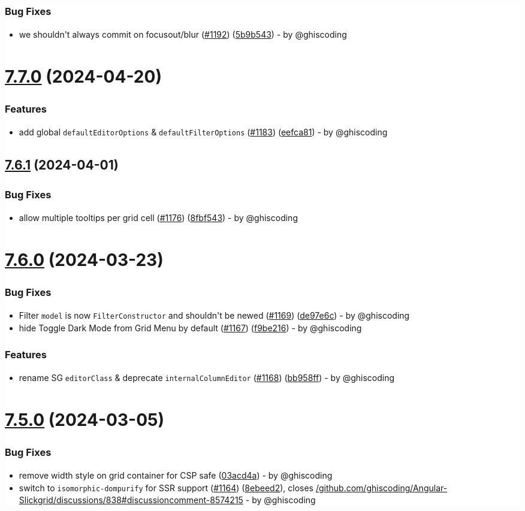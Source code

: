 ### Bug Fixes

* we shouldn't always commit on focusout/blur ([#1192](https://github.com/ghiscoding/aurelia-slickgrid/issues/1192)) ([5b9b543](https://github.com/ghiscoding/aurelia-slickgrid/commit/5b9b54382cce9df559289a05b7ea4b49f14062f6)) - by @ghiscoding

# [7.7.0](https://github.com/ghiscoding/aurelia-slickgrid/compare/v7.6.1...v7.7.0) (2024-04-20)

### Features

* add global `defaultEditorOptions` & `defaultFilterOptions` ([#1183](https://github.com/ghiscoding/aurelia-slickgrid/issues/1183)) ([eefca81](https://github.com/ghiscoding/aurelia-slickgrid/commit/eefca818d6819046572fe969778ab8b7f659435c)) - by @ghiscoding

## [7.6.1](https://github.com/ghiscoding/aurelia-slickgrid/compare/v7.6.0...v7.6.1) (2024-04-01)

### Bug Fixes

* allow multiple tooltips per grid cell ([#1176](https://github.com/ghiscoding/aurelia-slickgrid/issues/1176)) ([8fbf543](https://github.com/ghiscoding/aurelia-slickgrid/commit/8fbf5438c2a4672a13f843460e201f3d21053152)) - by @ghiscoding

# [7.6.0](https://github.com/ghiscoding/aurelia-slickgrid/compare/v7.5.0...v7.6.0) (2024-03-23)

### Bug Fixes

* Filter `model` is now `FilterConstructor` and shouldn't be newed ([#1169](https://github.com/ghiscoding/aurelia-slickgrid/issues/1169)) ([de97e6c](https://github.com/ghiscoding/aurelia-slickgrid/commit/de97e6cb3b225a9b5778010b22f6fcfa48297f7a)) - by @ghiscoding
* hide Toggle Dark Mode from Grid Menu by default ([#1167](https://github.com/ghiscoding/aurelia-slickgrid/issues/1167)) ([f9be216](https://github.com/ghiscoding/aurelia-slickgrid/commit/f9be2165ba3bf83cc348f3c8930b38b285b181fa)) - by @ghiscoding

### Features

* rename SG `editorClass` & deprecate `internalColumnEditor` ([#1168](https://github.com/ghiscoding/aurelia-slickgrid/issues/1168)) ([bb958ff](https://github.com/ghiscoding/aurelia-slickgrid/commit/bb958ff42f69aa12fafdef37d173d2b34ef01a2c)) - by @ghiscoding

# [7.5.0](https://github.com/ghiscoding/aurelia-slickgrid/compare/v7.4.1...v7.5.0) (2024-03-05)

### Bug Fixes

* remove width style on grid container for CSP safe ([03acd4a](https://github.com/ghiscoding/aurelia-slickgrid/commit/03acd4a7c3874734f7f6de72b27c2f5c39034a0c)) - by @ghiscoding
* switch to `isomorphic-dompurify` for SSR support ([#1164](https://github.com/ghiscoding/aurelia-slickgrid/issues/1164)) ([8ebeed2](https://github.com/ghiscoding/aurelia-slickgrid/commit/8ebeed25252d49b50bbe0ef512d486d33f253028)), closes [/github.com/ghiscoding/Angular-Slickgrid/discussions/838#discussioncomment-8574215](https://github.com//github.com/ghiscoding/Angular-Slickgrid/discussions/838/issues/discussioncomment-8574215) - by @ghiscoding
